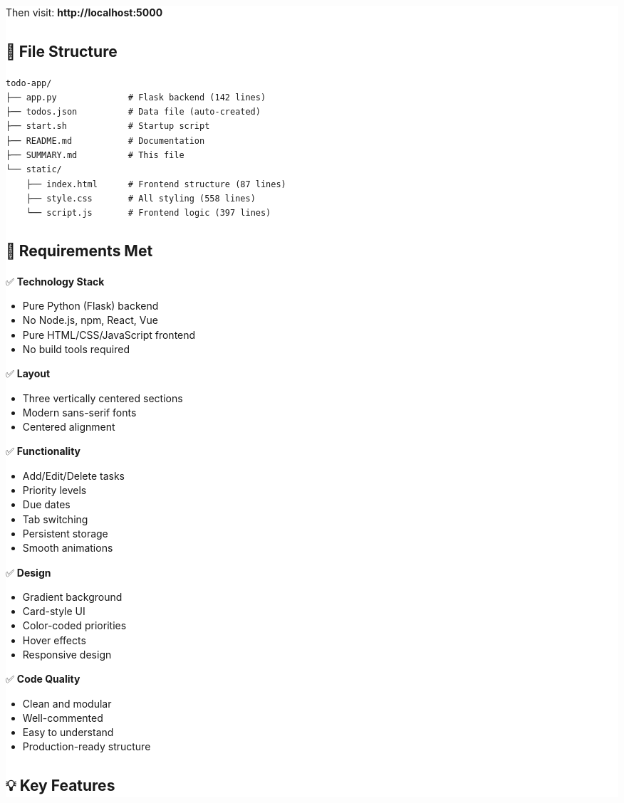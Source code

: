 Then visit: **http://localhost:5000**

## 📁 File Structure

```
todo-app/
├── app.py              # Flask backend (142 lines)
├── todos.json          # Data file (auto-created)
├── start.sh            # Startup script
├── README.md           # Documentation
├── SUMMARY.md          # This file
└── static/
    ├── index.html      # Frontend structure (87 lines)
    ├── style.css       # All styling (558 lines)
    └── script.js       # Frontend logic (397 lines)
```

## 🎯 Requirements Met

✅ **Technology Stack**
- Pure Python (Flask) backend
- No Node.js, npm, React, Vue
- Pure HTML/CSS/JavaScript frontend
- No build tools required

✅ **Layout**
- Three vertically centered sections
- Modern sans-serif fonts
- Centered alignment

✅ **Functionality**
- Add/Edit/Delete tasks
- Priority levels
- Due dates
- Tab switching
- Persistent storage
- Smooth animations

✅ **Design**
- Gradient background
- Card-style UI
- Color-coded priorities
- Hover effects
- Responsive design

✅ **Code Quality**
- Clean and modular
- Well-commented
- Easy to understand
- Production-ready structure

## 💡 Key Features

